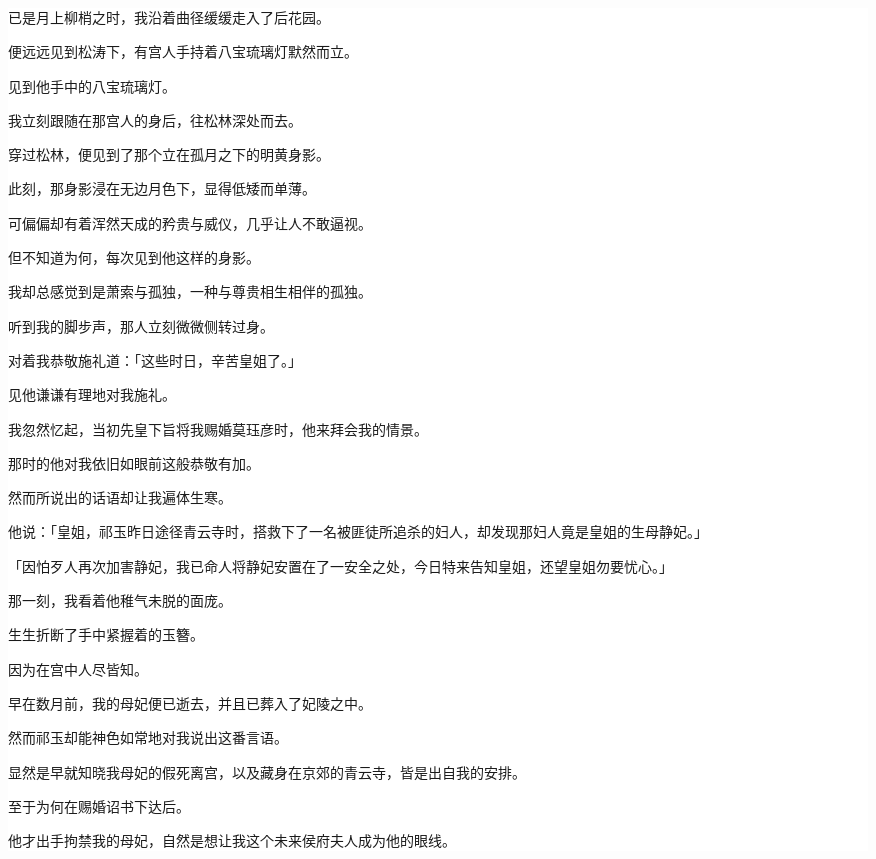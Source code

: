 已是月上柳梢之时，我沿着曲径缓缓走入了后花园。


便远远见到松涛下，有宫人手持着八宝琉璃灯默然而立。


见到他手中的八宝琉璃灯。


我立刻跟随在那宫人的身后，往松林深处而去。


穿过松林，便见到了那个立在孤月之下的明黄身影。


此刻，那身影浸在无边月色下，显得低矮而单薄。


可偏偏却有着浑然天成的矜贵与威仪，几乎让人不敢逼视。


但不知道为何，每次见到他这样的身影。


我却总感觉到是萧索与孤独，一种与尊贵相生相伴的孤独。


听到我的脚步声，那人立刻微微侧转过身。


对着我恭敬施礼道：「这些时日，辛苦皇姐了。」


见他谦谦有理地对我施礼。


我忽然忆起，当初先皇下旨将我赐婚莫珏彦时，他来拜会我的情景。


那时的他对我依旧如眼前这般恭敬有加。


然而所说出的话语却让我遍体生寒。


他说：「皇姐，祁玉昨日途径青云寺时，搭救下了一名被匪徒所追杀的妇人，却发现那妇人竟是皇姐的生母静妃。」


「因怕歹人再次加害静妃，我已命人将静妃安置在了一安全之处，今日特来告知皇姐，还望皇姐勿要忧心。」


那一刻，我看着他稚气未脱的面庞。


生生折断了手中紧握着的玉簪。


因为在宫中人尽皆知。


早在数月前，我的母妃便已逝去，并且已葬入了妃陵之中。


然而祁玉却能神色如常地对我说出这番言语。


显然是早就知晓我母妃的假死离宫，以及藏身在京郊的青云寺，皆是出自我的安排。


至于为何在赐婚诏书下达后。


他才出手拘禁我的母妃，自然是想让我这个未来侯府夫人成为他的眼线。
